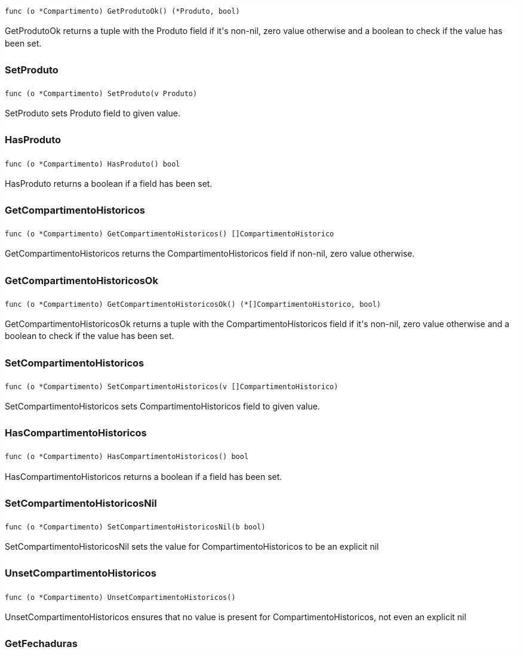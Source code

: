 `func (o *Compartimento) GetProdutoOk() (*Produto, bool)`

GetProdutoOk returns a tuple with the Produto field if it's non-nil, zero value otherwise
and a boolean to check if the value has been set.

### SetProduto

`func (o *Compartimento) SetProduto(v Produto)`

SetProduto sets Produto field to given value.

### HasProduto

`func (o *Compartimento) HasProduto() bool`

HasProduto returns a boolean if a field has been set.

### GetCompartimentoHistoricos

`func (o *Compartimento) GetCompartimentoHistoricos() []CompartimentoHistorico`

GetCompartimentoHistoricos returns the CompartimentoHistoricos field if non-nil, zero value otherwise.

### GetCompartimentoHistoricosOk

`func (o *Compartimento) GetCompartimentoHistoricosOk() (*[]CompartimentoHistorico, bool)`

GetCompartimentoHistoricosOk returns a tuple with the CompartimentoHistoricos field if it's non-nil, zero value otherwise
and a boolean to check if the value has been set.

### SetCompartimentoHistoricos

`func (o *Compartimento) SetCompartimentoHistoricos(v []CompartimentoHistorico)`

SetCompartimentoHistoricos sets CompartimentoHistoricos field to given value.

### HasCompartimentoHistoricos

`func (o *Compartimento) HasCompartimentoHistoricos() bool`

HasCompartimentoHistoricos returns a boolean if a field has been set.

### SetCompartimentoHistoricosNil

`func (o *Compartimento) SetCompartimentoHistoricosNil(b bool)`

 SetCompartimentoHistoricosNil sets the value for CompartimentoHistoricos to be an explicit nil

### UnsetCompartimentoHistoricos
`func (o *Compartimento) UnsetCompartimentoHistoricos()`

UnsetCompartimentoHistoricos ensures that no value is present for CompartimentoHistoricos, not even an explicit nil
### GetFechaduras
